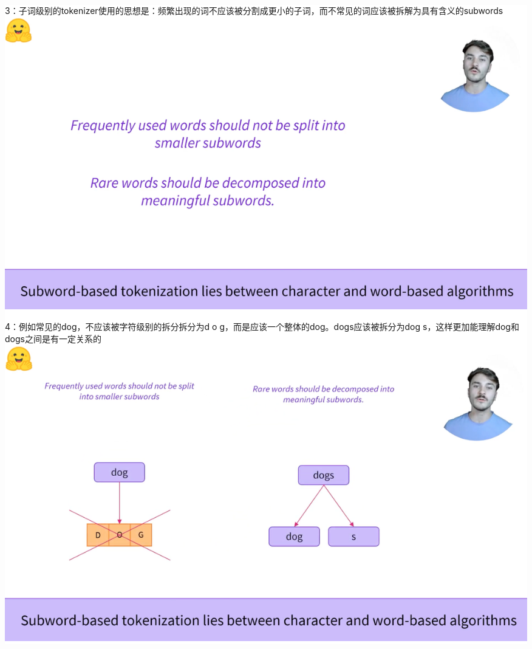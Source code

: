 3：子词级别的tokenizer使用的思想是：频繁出现的词不应该被分割成更小的子词，而不常见的词应该被拆解为具有含义的subwords
![](./MarkdownPictures/2021-08-06-14-48-48.png)

4：例如常见的dog，不应该被字符级别的拆分拆分为d o g，而是应该一个整体的dog。dogs应该被拆分为dog s，这样更加能理解dog和dogs之间是有一定关系的
![](./MarkdownPictures/2021-08-06-14-48-59.png)

